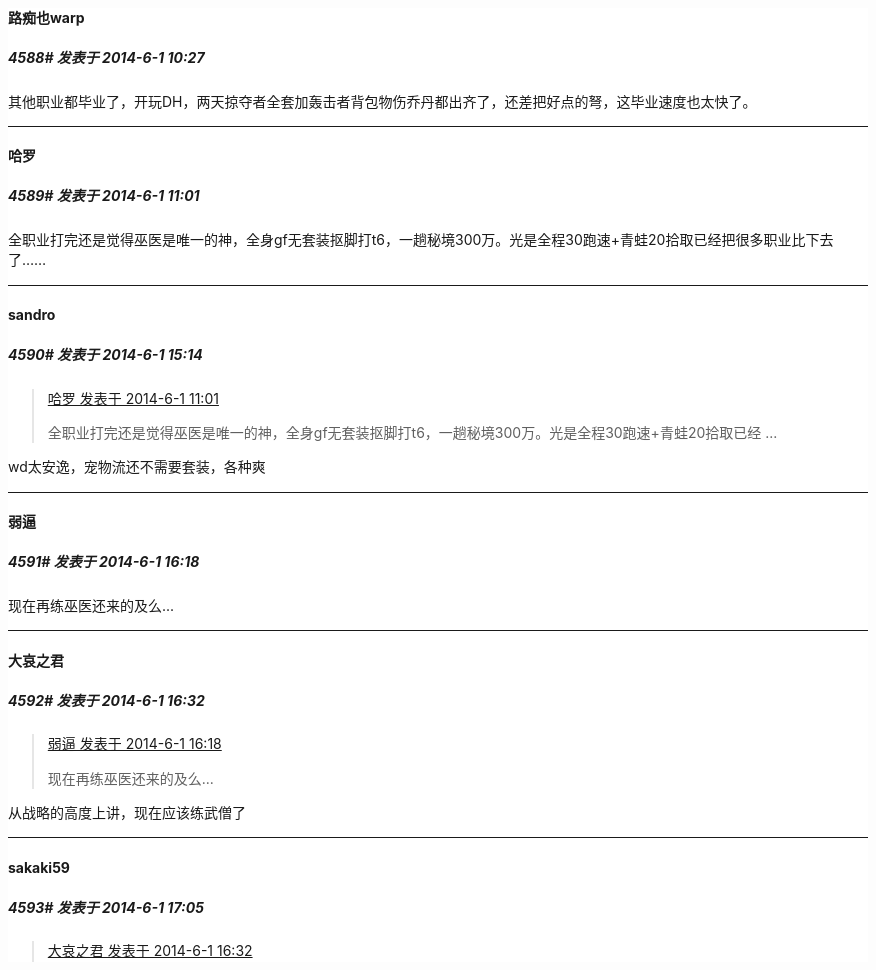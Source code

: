 ####  路痴也warp  
##### 4588#       发表于 2014-6-1 10:27


其他职业都毕业了，开玩DH，两天掠夺者全套加轰击者背包物伤乔丹都出齐了，还差把好点的弩，这毕业速度也太快了。


-----

####  哈罗  
##### 4589#       发表于 2014-6-1 11:01


全职业打完还是觉得巫医是唯一的神，全身gf无套装抠脚打t6，一趟秘境300万。光是全程30跑速+青蛙20拾取已经把很多职业比下去了……


-----

####  sandro  
##### 4590#       发表于 2014-6-1 15:14


<blockquote><a href="httphttps://bbs.saraba1st.com/2b/forum.php?mod=redirect&amp;goto=findpost&amp;pid=25567606&amp;ptid=1002001" target="_blank">哈罗 发表于 2014-6-1 11:01</a>

全职业打完还是觉得巫医是唯一的神，全身gf无套装抠脚打t6，一趟秘境300万。光是全程30跑速+青蛙20拾取已经 ...</blockquote>
wd太安逸，宠物流还不需要套装，各种爽


-----

####  弱逼  
##### 4591#       发表于 2014-6-1 16:18


现在再练巫医还来的及么...


-----

####  大哀之君  
##### 4592#       发表于 2014-6-1 16:32


<blockquote><a href="httphttps://bbs.saraba1st.com/2b/forum.php?mod=redirect&amp;goto=findpost&amp;pid=25570494&amp;ptid=1002001" target="_blank">弱逼 发表于 2014-6-1 16:18</a>

现在再练巫医还来的及么...</blockquote>
从战略的高度上讲，现在应该练武僧了


-----

####  sakaki59  
##### 4593#       发表于 2014-6-1 17:05


<blockquote><a href="httphttps://bbs.saraba1st.com/2b/forum.php?mod=redirect&amp;goto=findpost&amp;pid=25570604&amp;ptid=1002001" target="_blank">大哀之君 发表于 2014-6-1 16:32</a>

